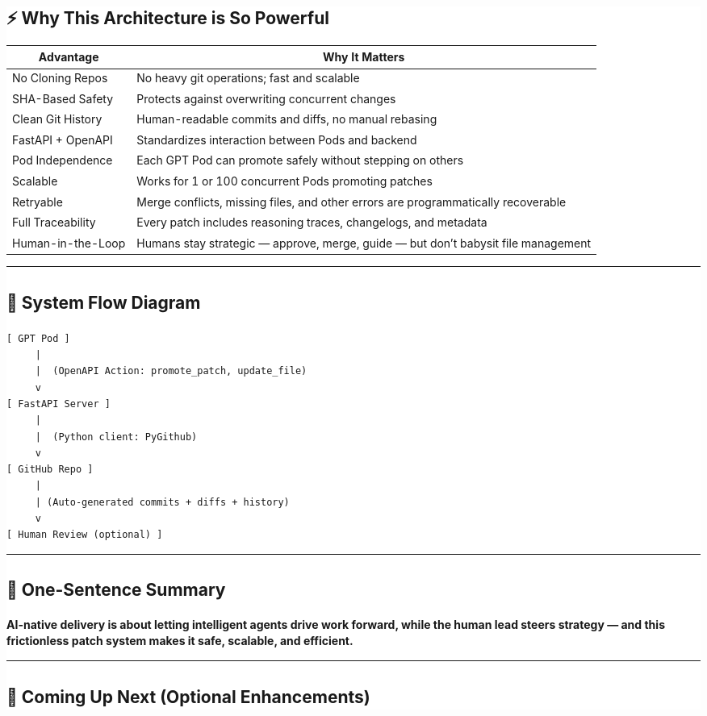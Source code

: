 ## ⚡ Why This Architecture is So Powerful

| Advantage            | Why It Matters                                                                 |
|----------------------|--------------------------------------------------------------------------------|
| No Cloning Repos      | No heavy git operations; fast and scalable                                    |
| SHA-Based Safety      | Protects against overwriting concurrent changes                              |
| Clean Git History     | Human-readable commits and diffs, no manual rebasing                         |
| FastAPI + OpenAPI     | Standardizes interaction between Pods and backend                            |
| Pod Independence      | Each GPT Pod can promote safely without stepping on others                   |
| Scalable              | Works for 1 or 100 concurrent Pods promoting patches                         |
| Retryable             | Merge conflicts, missing files, and other errors are programmatically recoverable |
| Full Traceability     | Every patch includes reasoning traces, changelogs, and metadata              |
| Human-in-the-Loop     | Humans stay strategic — approve, merge, guide — but don’t babysit file management |

---

## 🎯 System Flow Diagram

```
[ GPT Pod ]
     |
     |  (OpenAPI Action: promote_patch, update_file)
     v
[ FastAPI Server ]
     |
     |  (Python client: PyGithub)
     v
[ GitHub Repo ]
     |
     | (Auto-generated commits + diffs + history)
     v
[ Human Review (optional) ]
```

---

## 🧠 One-Sentence Summary

**AI-native delivery is about letting intelligent agents drive work forward, while the human lead steers strategy — and this frictionless patch system makes it safe, scalable, and efficient.**

---

## 🚀 Coming Up Next (Optional Enhancements)
